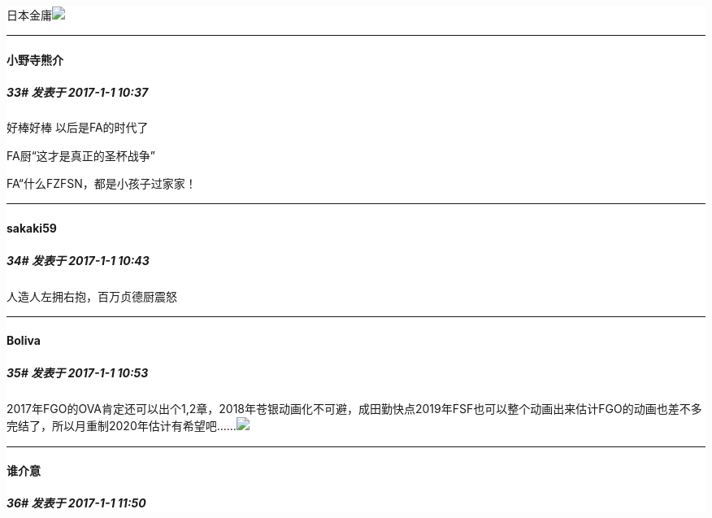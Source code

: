 


日本金庸<img src="https://static.saraba1st.com/image/smiley/face/149.gif" referrerpolicy="no-referrer">







-----

####  小野寺熊介  
##### 33#       发表于 2017-1-1 10:37




好棒好棒 以后是FA的时代了

FA厨“这才是真正的圣杯战争”

FA“什么FZFSN，都是小孩子过家家！







-----

####  sakaki59  
##### 34#       发表于 2017-1-1 10:43




人造人左拥右抱，百万贞德厨震怒







-----

####  Boliva  
##### 35#       发表于 2017-1-1 10:53




2017年FGO的OVA肯定还可以出个1,2章，2018年苍银动画化不可避，成田勤快点2019年FSF也可以整个动画出来估计FGO的动画也差不多完结了，所以月重制2020年估计有希望吧……<img src="https://static.saraba1st.com/image/smiley/face/91.gif" referrerpolicy="no-referrer">







-----

####  谁介意  
##### 36#       发表于 2017-1-1 11:50


